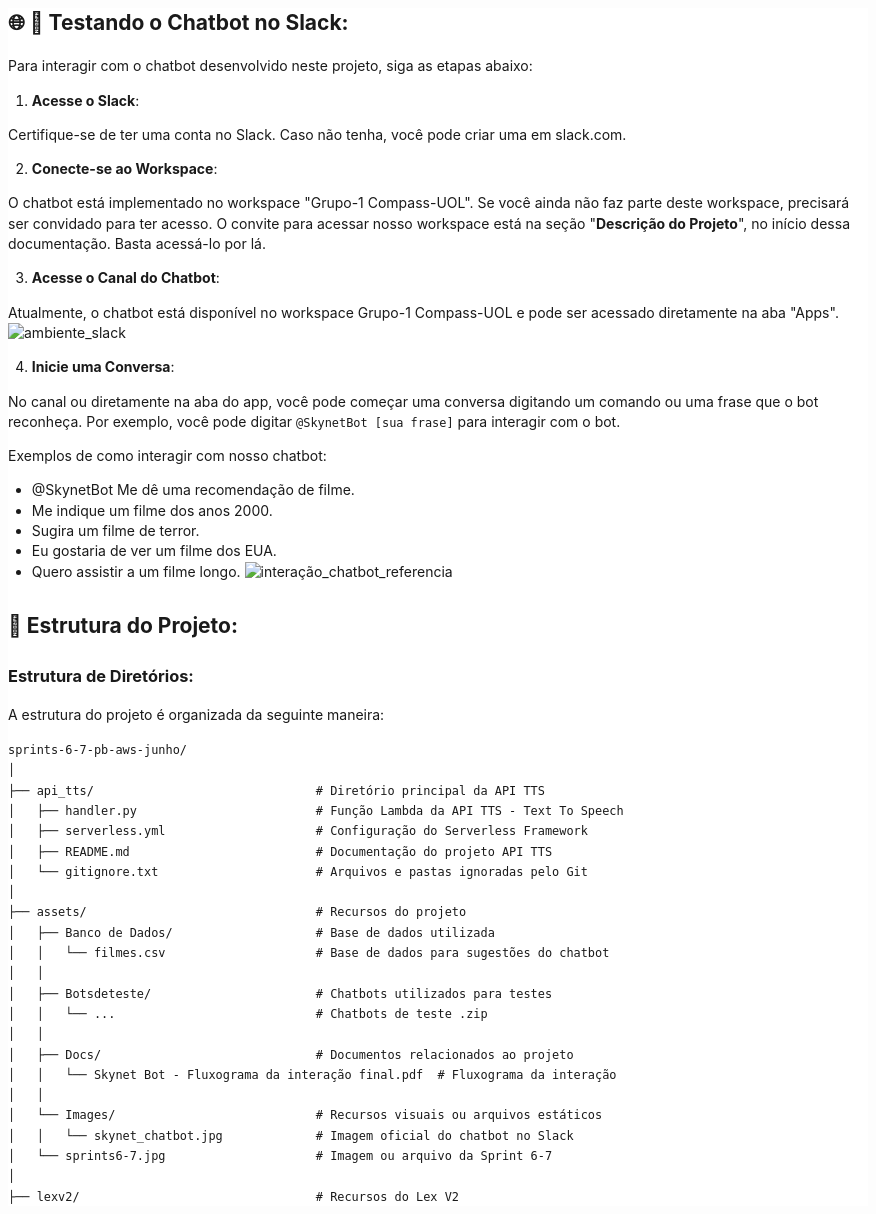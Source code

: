 ## 🌐  🤖 Testando o Chatbot no Slack:

Para interagir com o chatbot desenvolvido neste projeto, siga as etapas abaixo:

1. **Acesse o Slack**:

Certifique-se de ter uma conta no Slack. Caso não tenha, você pode criar uma em slack.com.<br>

2. **Conecte-se ao Workspace**:

O chatbot está implementado no workspace "Grupo-1 Compass-UOL". Se você ainda não faz parte deste workspace, precisará ser convidado para ter acesso. O convite para acessar nosso workspace está na seção "**Descrição do Projeto**", no início dessa documentação. Basta acessá-lo por lá.<br>

3. **Acesse o Canal do Chatbot**:

Atualmente, o chatbot está disponível no workspace Grupo-1 Compass-UOL e pode ser acessado diretamente na aba "Apps".<br>
![ambiente_slack](https://github.com/user-attachments/assets/60496325-43e6-455d-9035-c71b58a6ef11)


4. **Inicie uma Conversa**:

No canal ou diretamente na aba do app, você pode começar uma conversa digitando um comando ou uma frase que o bot reconheça. Por exemplo, você pode digitar `@SkynetBot [sua frase]` para interagir com o bot.

Exemplos de como interagir com nosso chatbot:

- @SkynetBot Me dê uma recomendação de filme.<br>
- Me indique um filme dos anos 2000.<br>
- Sugira um filme de terror.<br>
- Eu gostaria de ver um filme dos EUA.
- Quero assistir a um filme longo.
![interação_chatbot_referencia](https://github.com/user-attachments/assets/405df4b0-9c56-40b7-b8b8-bd07ea568543)


## 📂  Estrutura do Projeto:

### Estrutura de Diretórios:

A estrutura do projeto é organizada da seguinte maneira:

```
sprints-6-7-pb-aws-junho/
│
├── api_tts/                               # Diretório principal da API TTS
│   ├── handler.py                         # Função Lambda da API TTS - Text To Speech
│   ├── serverless.yml                     # Configuração do Serverless Framework
│   ├── README.md                          # Documentação do projeto API TTS
│   └── gitignore.txt                      # Arquivos e pastas ignoradas pelo Git
│
├── assets/                                # Recursos do projeto
│   ├── Banco de Dados/                    # Base de dados utilizada
│   │   └── filmes.csv                     # Base de dados para sugestões do chatbot
│   │
│   ├── Botsdeteste/                       # Chatbots utilizados para testes
│   │   └── ...                            # Chatbots de teste .zip
│   │
│   ├── Docs/                              # Documentos relacionados ao projeto
│   │   └── Skynet Bot - Fluxograma da interação final.pdf  # Fluxograma da interação
│   │
│   └── Images/                            # Recursos visuais ou arquivos estáticos
│   │   └── skynet_chatbot.jpg             # Imagem oficial do chatbot no Slack
│   └── sprints6-7.jpg                     # Imagem ou arquivo da Sprint 6-7
│
├── lexv2/                                 # Recursos do Lex V2
```